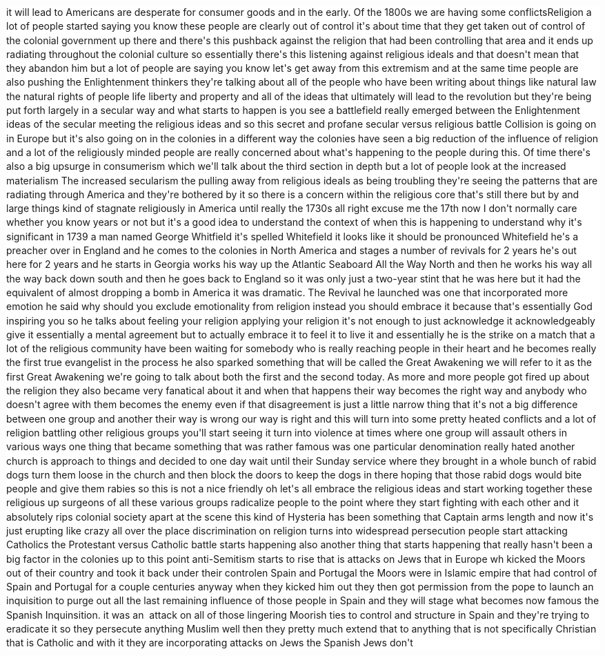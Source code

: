 it will lead to Americans are desperate for consumer goods and in the early. Of the 1800s we are having some conflictsReligion a lot of people started saying you know these people are clearly out of control it's about time that they get taken out of control of the colonial government up there and there's this pushback against the religion that had been controlling that area and it ends up radiating throughout the colonial culture so essentially there's this listening against religious ideals and that doesn't mean that they abandon him but a lot of people are saying you know let's get away from this extremism and at the same time people are also pushing the Enlightenment thinkers they're talking about all of the people who have been writing about things like natural law the natural rights of people life liberty and property and all of the ideas that ultimately will lead to the revolution but they're being put forth largely in a secular way and what starts to happen is you see a battlefield really emerged between the Enlightenment ideas of the secular meeting the religious ideas and so this secret and profane secular versus religious battle Collision is going on in Europe but it's also going on in the colonies in a different way the colonies have seen a big reduction of the influence of religion and a lot of the religiously minded people are really concerned about what's happening to the people during this. Of time there's also a big upsurge in consumerism which we'll talk about the third section in depth but a lot of people look at the increased materialism The increased secularism the pulling away from religious ideals as being troubling they're seeing the patterns that are radiating through America and they're bothered by it so there is a concern within the religious core that's still there but by and large things kind of stagnate religiously in America until really the 1730s all right excuse me the 17th now I don't normally care whether you know years or not but it's a good idea to understand the context of when this is happening to understand why it's significant in 1739 a man named George Whitfield it's spelled Whitefield it looks like it should be pronounced Whitefield he's a preacher over in England and he comes to the colonies in North America and stages a number of revivals for 2 years he's out here for 2 years and he starts in Georgia works his way up the Atlantic Seaboard All the Way North and then he works his way all the way back down south and then he goes back to England so it was only just a two-year stint that he was here but it had the equivalent of almost dropping a bomb in America it was dramatic. The Revival he launched was one that incorporated more emotion he said why should you exclude emotionality from religion instead you should embrace it because that's essentially God inspiring you so he talks about feeling your religion applying your religion it's not enough to just acknowledge it acknowledgeably give it essentially a mental agreement but to actually embrace it to feel it to live it and essentially he is the strike on a match that a lot of the religious community have been waiting for somebody who is really reaching people in their heart and he becomes really the first true evangelist in the process he also sparked something that will be called the Great Awakening we will refer to it as the first Great Awakening we're going to talk about both the first and the second today. As more and more people got fired up about the religion they also became very fanatical about it and when that happens their way becomes the right way and anybody who doesn't agree with them becomes the enemy even if that disagreement is just a little narrow thing that it's not a big difference between one group and another their way is wrong our way is right and this will turn into some pretty heated conflicts and a lot of religion battling other religious groups you'll start seeing it turn into violence at times where one group will assault others in various ways one thing that became something that was rather famous was one particular denomination really hated another church is approach to things and decided to one day wait until their Sunday service where they brought in a whole bunch of rabid dogs turn them loose in the church and then block the doors to keep the dogs in there hoping that those rabid dogs would bite people and give them rabies so this is not a nice friendly oh let's all embrace the religious ideas and start working together these religious up surgeons of all these various groups radicalize people to the point where they start fighting with each other and it absolutely rips colonial society apart at the scene this kind of Hysteria has been something that Captain arms length and now it's just erupting like crazy all over the place discrimination on religion turns into widespread persecution people start attacking Catholics the Protestant versus Catholic battle starts happening also another thing that starts happening that really hasn't been a big factor in the colonies up to this point anti-Semitism starts to rise that is attacks on Jews that in Europe wh kicked the Moors out of their country and took it back under their controlen Spain and Portugal the Moors were in Islamic empire that had control of Spain and Portugal for a couple centuries anyway when they kicked him out they then got permission from the pope to launch an inquisition to purge out all the last remaining influence of those people in Spain and they will stage what becomes now famous the Spanish Inquinsition. it was an  attack on all of those lingering Moorish ties to control and structure in Spain and they're trying to eradicate it so they persecute anything Muslim well then they pretty much extend that to anything that is not specifically Christian that is Catholic and with it they are incorporating attacks on Jews the Spanish Jews don't